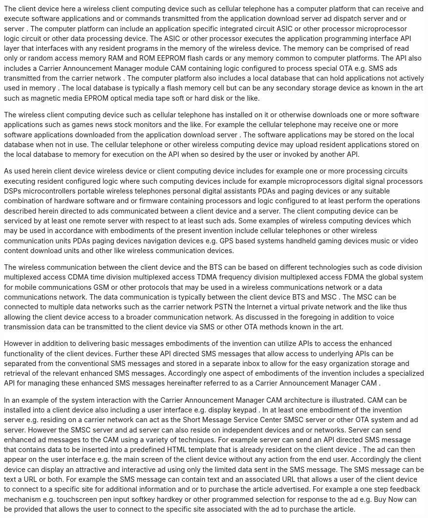 The client device here a wireless client computing device such as cellular telephone has a computer platform that can receive and execute software applications and or commands transmitted from the application download server ad dispatch server and or server . The computer platform can include an application specific integrated circuit ASIC or other processor microprocessor logic circuit or other data processing device. The ASIC or other processor executes the application programming interface API layer that interfaces with any resident programs in the memory of the wireless device. The memory can be comprised of read only or random access memory RAM and ROM EEPROM flash cards or any memory common to computer platforms. The API also includes a Carrier Announcement Manager module CAM containing logic configured to process special OTA e.g. SMS ads transmitted from the carrier network . The computer platform also includes a local database that can hold applications not actively used in memory . The local database is typically a flash memory cell but can be any secondary storage device as known in the art such as magnetic media EPROM optical media tape soft or hard disk or the like.

The wireless client computing device such as cellular telephone has installed on it or otherwise downloads one or more software applications such as games news stock monitors and the like. For example the cellular telephone may receive one or more software applications downloaded from the application download server . The software applications may be stored on the local database when not in use. The cellular telephone or other wireless computing device may upload resident applications stored on the local database to memory for execution on the API when so desired by the user or invoked by another API.

As used herein client device wireless device or client computing device includes for example one or more processing circuits executing resident configured logic where such computing devices include for example microprocessors digital signal processors DSPs microcontrollers portable wireless telephones personal digital assistants PDAs and paging devices or any suitable combination of hardware software and or firmware containing processors and logic configured to at least perform the operations described herein directed to ads communicated between a client device and a server. The client computing device can be serviced by at least one remote server with respect to at least such ads. Some examples of wireless computing devices which may be used in accordance with embodiments of the present invention include cellular telephones or other wireless communication units PDAs paging devices navigation devices e.g. GPS based systems handheld gaming devices music or video content download units and other like wireless communication devices.

The wireless communication between the client device and the BTS can be based on different technologies such as code division multiplexed access CDMA time division multiplexed access TDMA frequency division multiplexed access FDMA the global system for mobile communications GSM or other protocols that may be used in a wireless communications network or a data communications network. The data communication is typically between the client device BTS and MSC . The MSC can be connected to multiple data networks such as the carrier network PSTN the Internet a virtual private network and the like thus allowing the client device access to a broader communication network. As discussed in the foregoing in addition to voice transmission data can be transmitted to the client device via SMS or other OTA methods known in the art.

However in addition to delivering basic messages embodiments of the invention can utilize APIs to access the enhanced functionality of the client devices. Further these API directed SMS messages that allow access to underlying APIs can be separated from the conventional SMS messages and stored in a separate inbox to allow for the easy organization storage and retrieval of the relevant enhanced SMS messages. Accordingly one aspect of embodiments of the invention includes a specialized API for managing these enhanced SMS messages hereinafter referred to as a Carrier Announcement Manager CAM .

In an example of the system interaction with the Carrier Announcement Manager CAM architecture is illustrated. CAM can be installed into a client device also including a user interface e.g. display keypad . In at least one embodiment of the invention server e.g. residing on a carrier network can act as the Short Message Service Center SMSC server or other OTA system and ad server. However the SMSC server and ad server can also reside on independent devices and or networks. Server can send enhanced ad messages to the CAM using a variety of techniques. For example server can send an API directed SMS message that contains data to be inserted into a predefined HTML template that is already resident on the client device . The ad can then appear on the user interface e.g. the main screen of the client device without any action from the end user. Accordingly the client device can display an attractive and interactive ad using only the limited data sent in the SMS message. The SMS message can be text a URL or both. For example the SMS message can contain text and an associated URL that allows a user of the client device to connect to a specific site for additional information and or to purchase the article advertised. For example a one step feedback mechanism e.g. touchscreen pen input softkey hardkey or other programmed selection for response to the ad e.g. Buy Now can be provided that allows the user to connect to the specific site associated with the ad to purchase the article.
